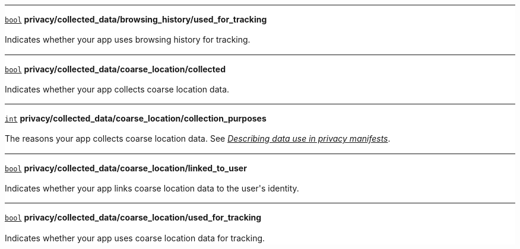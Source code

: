 
---

<div id="_class_editorexportplatformmacos_property_privacy/collected_data/browsing_history/used_for_tracking"></div>

[`bool`](class_bool.md) **privacy/collected_data/browsing_history/used_for_tracking** <div id="class_editorexportplatformmacos_property_privacy/collected_data/browsing_history/used_for_tracking"></div>

Indicates whether your app uses browsing history for tracking.



---

<div id="_class_editorexportplatformmacos_property_privacy/collected_data/coarse_location/collected"></div>

[`bool`](class_bool.md) **privacy/collected_data/coarse_location/collected** <div id="class_editorexportplatformmacos_property_privacy/collected_data/coarse_location/collected"></div>

Indicates whether your app collects coarse location data.



---

<div id="_class_editorexportplatformmacos_property_privacy/collected_data/coarse_location/collection_purposes"></div>

[`int`](class_int.md) **privacy/collected_data/coarse_location/collection_purposes** <div id="class_editorexportplatformmacos_property_privacy/collected_data/coarse_location/collection_purposes"></div>

The reasons your app collects coarse location data. See [*Describing data use in privacy manifests*](https://developer.apple.com/documentation/bundleresources/privacy_manifest_files/describing_data_use_in_privacy_manifests).



---

<div id="_class_editorexportplatformmacos_property_privacy/collected_data/coarse_location/linked_to_user"></div>

[`bool`](class_bool.md) **privacy/collected_data/coarse_location/linked_to_user** <div id="class_editorexportplatformmacos_property_privacy/collected_data/coarse_location/linked_to_user"></div>

Indicates whether your app links coarse location data to the user's identity.



---

<div id="_class_editorexportplatformmacos_property_privacy/collected_data/coarse_location/used_for_tracking"></div>

[`bool`](class_bool.md) **privacy/collected_data/coarse_location/used_for_tracking** <div id="class_editorexportplatformmacos_property_privacy/collected_data/coarse_location/used_for_tracking"></div>

Indicates whether your app uses coarse location data for tracking.
